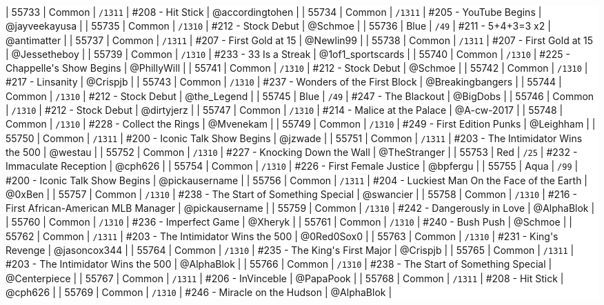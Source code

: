 | 55733 | Common | `/1311` | #208 - Hit Stick | \@accordingtohen |
| 55734 | Common | `/1311` | #205 - YouTube Begins | \@jayveekayusa |
| 55735 | Common | `/1310` | #212 - Stock Debut | \@Schmoe |
| 55736 | Blue | `/49` | #211 - 5+4+3=3 x2 | \@antimatter |
| 55737 | Common | `/1311` | #207 - First Gold at 15 | \@Newlin99 |
| 55738 | Common | `/1311` | #207 - First Gold at 15 | \@Jessetheboy |
| 55739 | Common | `/1310` | #233 - 33 Is a Streak | \@1of1_sportscards |
| 55740 | Common | `/1310` | #225 - Chappelle&#039;s Show Begins | \@PhillyWill |
| 55741 | Common | `/1310` | #212 - Stock Debut | \@Schmoe |
| 55742 | Common | `/1310` | #217 - Linsanity | \@Crispjb |
| 55743 | Common | `/1310` | #237 - Wonders of the First Block | \@Breakingbangers |
| 55744 | Common | `/1310` | #212 - Stock Debut | \@the_Legend |
| 55745 | Blue | `/49` | #247 - The Blackout  | \@BigDobs |
| 55746 | Common | `/1310` | #212 - Stock Debut | \@dirtyjerz |
| 55747 | Common | `/1310` | #214 - Malice at the Palace | \@A-cw-2017 |
| 55748 | Common | `/1310` | #228 - Collect the Rings | \@Mvenekam |
| 55749 | Common | `/1310` | #249 - First Edition Punks | \@Leighham |
| 55750 | Common | `/1311` | #200 - Iconic Talk Show Begins | \@jzwade |
| 55751 | Common | `/1311` | #203 - The Intimidator Wins the 500 | \@westau |
| 55752 | Common | `/1310` | #227 - Knocking Down the Wall | \@TheStranger |
| 55753 | Red | `/25` | #232 - Immaculate Reception | \@cph626 |
| 55754 | Common | `/1310` | #226 - First Female Justice | \@bpfergu |
| 55755 | Aqua | `/99` | #200 - Iconic Talk Show Begins | \@pickausername |
| 55756 | Common | `/1311` | #204 - Luckiest Man On the Face of the Earth | \@0xBen |
| 55757 | Common | `/1310` | #238 - The Start of Something Special | \@swancier |
| 55758 | Common | `/1310` | #216 - First African-American MLB Manager | \@pickausername |
| 55759 | Common | `/1310` | #242 - Dangerously in Love | \@AlphaBlok |
| 55760 | Common | `/1310` | #236 - Imperfect Game | \@Xheryk |
| 55761 | Common | `/1310` | #240 - Bush Push | \@Schmoe |
| 55762 | Common | `/1311` | #203 - The Intimidator Wins the 500 | \@0Red0Sox0 |
| 55763 | Common | `/1310` | #231 - King&#039;s Revenge | \@jasoncox344 |
| 55764 | Common | `/1310` | #235 - The King&#039;s First Major | \@Crispjb |
| 55765 | Common | `/1311` | #203 - The Intimidator Wins the 500 | \@AlphaBlok |
| 55766 | Common | `/1310` | #238 - The Start of Something Special | \@Centerpiece |
| 55767 | Common | `/1311` | #206 - InVinceble | \@PapaPook |
| 55768 | Common | `/1311` | #208 - Hit Stick | \@cph626 |
| 55769 | Common | `/1310` | #246 - Miracle on the Hudson | \@AlphaBlok |